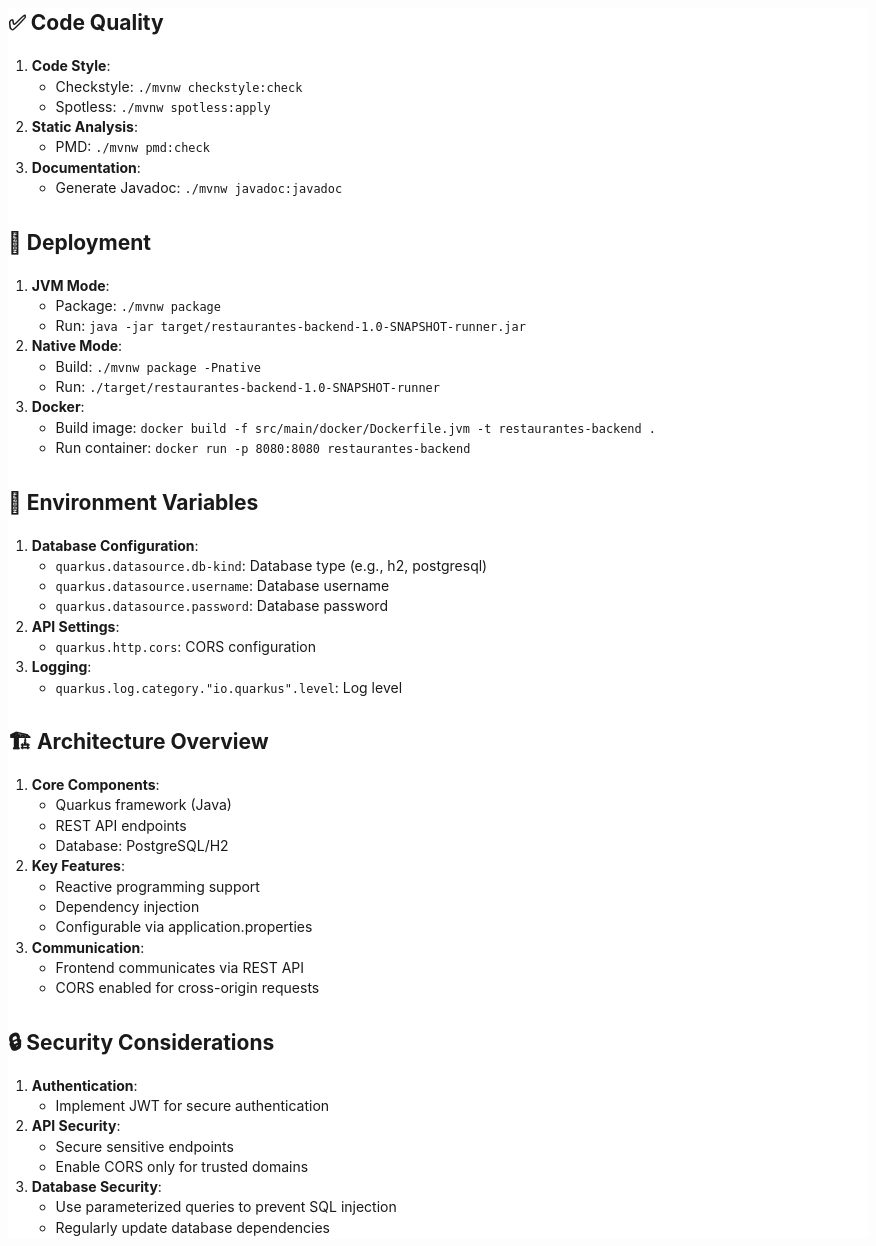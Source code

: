 ## ✅ Code Quality

1. **Code Style**:
   - Checkstyle: `./mvnw checkstyle:check`
   - Spotless: `./mvnw spotless:apply`
2. **Static Analysis**:
   - PMD: `./mvnw pmd:check`
3. **Documentation**:
   - Generate Javadoc: `./mvnw javadoc:javadoc`

## 🚀 Deployment

1. **JVM Mode**:
   - Package: `./mvnw package`
   - Run: `java -jar target/restaurantes-backend-1.0-SNAPSHOT-runner.jar`
2. **Native Mode**:
   - Build: `./mvnw package -Pnative`
   - Run: `./target/restaurantes-backend-1.0-SNAPSHOT-runner`
3. **Docker**:
   - Build image: `docker build -f src/main/docker/Dockerfile.jvm -t restaurantes-backend .`
   - Run container: `docker run -p 8080:8080 restaurantes-backend`

## 🔑 Environment Variables

1. **Database Configuration**:
   - `quarkus.datasource.db-kind`: Database type (e.g., h2, postgresql)
   - `quarkus.datasource.username`: Database username
   - `quarkus.datasource.password`: Database password
2. **API Settings**:
   - `quarkus.http.cors`: CORS configuration
3. **Logging**:
   - `quarkus.log.category."io.quarkus".level`: Log level

## 🏗️ Architecture Overview

1. **Core Components**:
   - Quarkus framework (Java)
   - REST API endpoints
   - Database: PostgreSQL/H2
2. **Key Features**:
   - Reactive programming support
   - Dependency injection
   - Configurable via application.properties
3. **Communication**:
   - Frontend communicates via REST API
   - CORS enabled for cross-origin requests

## 🔒 Security Considerations

1. **Authentication**:
   - Implement JWT for secure authentication
2. **API Security**:
   - Secure sensitive endpoints
   - Enable CORS only for trusted domains
3. **Database Security**:
   - Use parameterized queries to prevent SQL injection
   - Regularly update database dependencies
